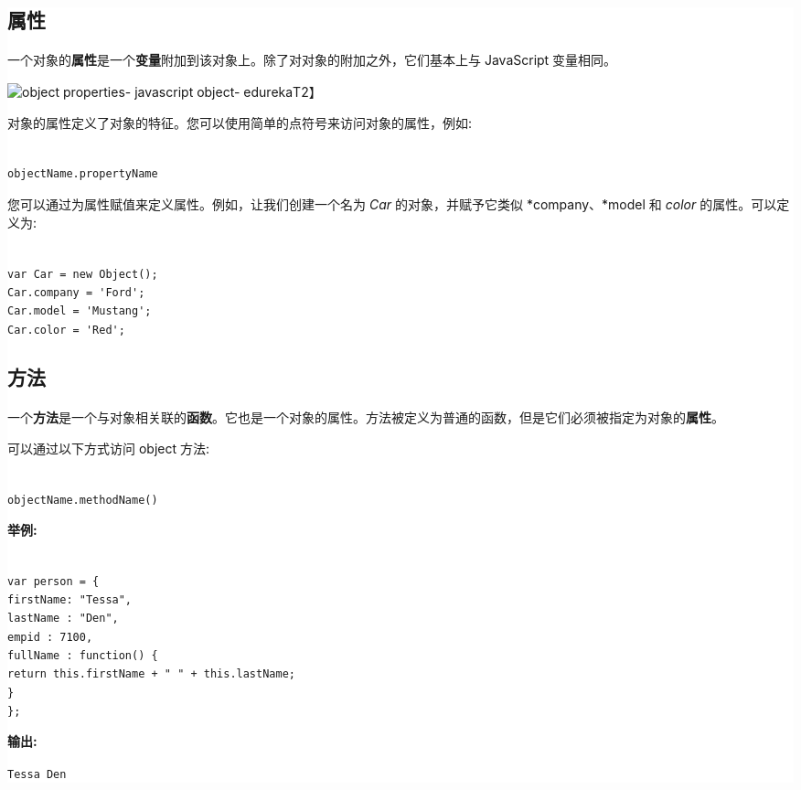 ## **属性**

一个对象的**属性**是一个**变量**附加到该对象上。除了对对象的附加之外，它们基本上与 JavaScript 变量相同。

![object properties- javascript object- edureka](../Images/75e76d7136c72a41693691f4ea94a167.png)T2】

对象的属性定义了对象的特征。您可以使用简单的点符号来访问对象的属性，例如:

```

objectName.propertyName

```

您可以通过为属性赋值来定义属性。例如，让我们创建一个名为 *Car* 的对象，并赋予它类似 *company、*model 和 *color* 的属性。可以定义为:

```

var Car = new Object();
Car.company = 'Ford';
Car.model = 'Mustang';
Car.color = 'Red';

```

## **方法**

一个**方法**是一个与对象相关联的**函数**。它也是一个对象的属性。方法被定义为普通的函数，但是它们必须被指定为对象的**属性**。

可以通过以下方式访问 object 方法:

```

objectName.methodName()

```

**举例:**

```

var person = {
firstName: "Tessa",
lastName : "Den",
empid : 7100,
fullName : function() {
return this.firstName + " " + this.lastName;
}
};

```

**输出:**

```
Tessa Den
```
